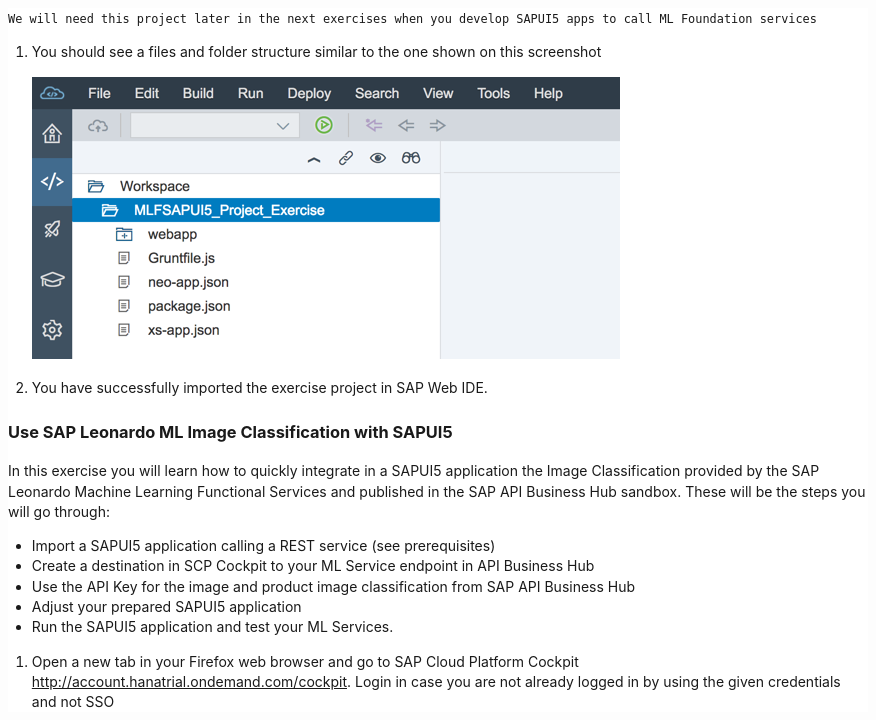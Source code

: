 	We will need this project later in the next exercises when you develop SAPUI5 apps to call ML Foundation services

1.	You should see a files and folder structure similar to the one shown on this screenshot

	![](images/11.png)

1. You have successfully imported the exercise project in SAP Web IDE.


### <a name="image-classification"></a> Use SAP Leonardo ML Image Classification with SAPUI5
In this exercise you will learn how to quickly integrate in a SAPUI5 application the Image Classification provided by the SAP Leonardo Machine Learning Functional Services and published in the SAP API Business Hub sandbox. These will be the steps you will go through:

* Import a SAPUI5 application calling a REST service (see prerequisites)
* Create a destination in SCP Cockpit to your ML Service endpoint in API Business Hub
* Use the API Key for the image and product image classification from SAP API Business Hub
* Adjust your prepared SAPUI5 application
* Run the SAPUI5 application and test your ML Services.

1.	Open a new tab in your Firefox web browser and go to SAP Cloud Platform Cockpit <http://account.hanatrial.ondemand.com/cockpit>. Login in case you are not already logged in by using the given credentials and not SSO  